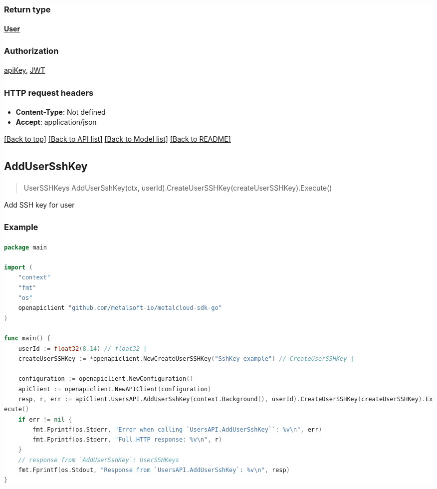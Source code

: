 

### Return type

[**User**](User.md)

### Authorization

[apiKey](../README.md#apiKey), [JWT](../README.md#JWT)

### HTTP request headers

- **Content-Type**: Not defined
- **Accept**: application/json

[[Back to top]](#) [[Back to API list]](../README.md#documentation-for-api-endpoints)
[[Back to Model list]](../README.md#documentation-for-models)
[[Back to README]](../README.md)


## AddUserSshKey

> UserSSHKeys AddUserSshKey(ctx, userId).CreateUserSSHKey(createUserSSHKey).Execute()

Add SSH key for user

### Example

```go
package main

import (
	"context"
	"fmt"
	"os"
	openapiclient "github.com/metalsoft-io/metalcloud-sdk-go"
)

func main() {
	userId := float32(8.14) // float32 | 
	createUserSSHKey := *openapiclient.NewCreateUserSSHKey("SshKey_example") // CreateUserSSHKey | 

	configuration := openapiclient.NewConfiguration()
	apiClient := openapiclient.NewAPIClient(configuration)
	resp, r, err := apiClient.UsersAPI.AddUserSshKey(context.Background(), userId).CreateUserSSHKey(createUserSSHKey).Execute()
	if err != nil {
		fmt.Fprintf(os.Stderr, "Error when calling `UsersAPI.AddUserSshKey``: %v\n", err)
		fmt.Fprintf(os.Stderr, "Full HTTP response: %v\n", r)
	}
	// response from `AddUserSshKey`: UserSSHKeys
	fmt.Fprintf(os.Stdout, "Response from `UsersAPI.AddUserSshKey`: %v\n", resp)
}
```

